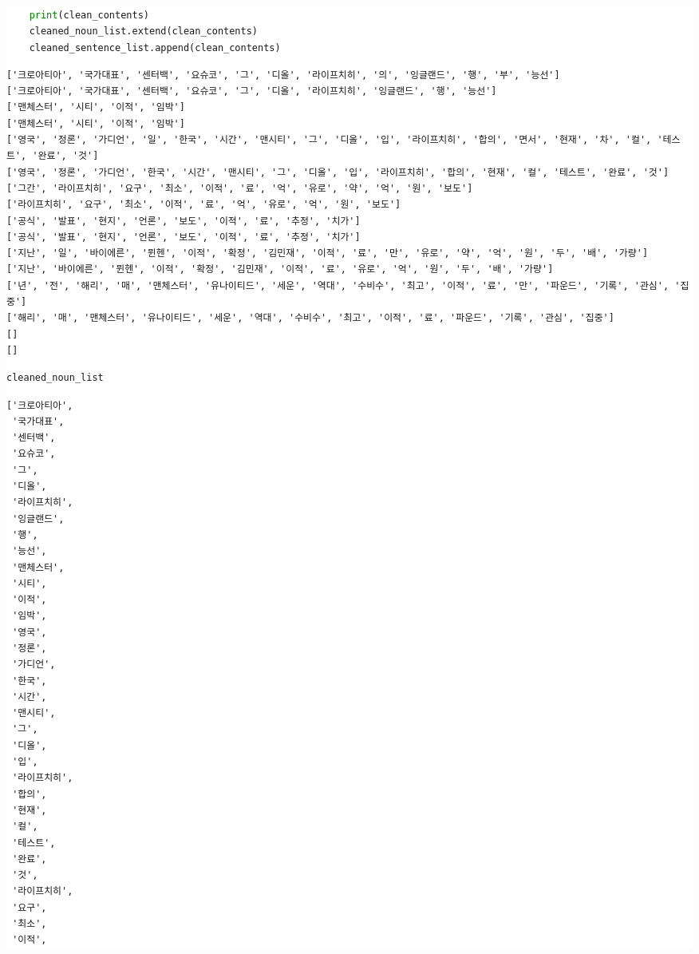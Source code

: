 ```python
    print(clean_contents)
    cleaned_noun_list.extend(clean_contents)
    cleaned_sentence_list.append(clean_contents)
```

    ['크로아티아', '국가대표', '센터백', '요슈코', '그', '디올', '라이프치히', '의', '잉글랜드', '행', '부', '능선']
    ['크로아티아', '국가대표', '센터백', '요슈코', '그', '디올', '라이프치히', '잉글랜드', '행', '능선']
    ['맨체스터', '시티', '이적', '임박']
    ['맨체스터', '시티', '이적', '임박']
    ['영국', '정론', '가디언', '일', '한국', '시간', '맨시티', '그', '디올', '입', '라이프치히', '합의', '면서', '현재', '차', '컬', '테스트', '완료', '것']
    ['영국', '정론', '가디언', '한국', '시간', '맨시티', '그', '디올', '입', '라이프치히', '합의', '현재', '컬', '테스트', '완료', '것']
    ['그간', '라이프치히', '요구', '최소', '이적', '료', '억', '유로', '약', '억', '원', '보도']
    ['라이프치히', '요구', '최소', '이적', '료', '억', '유로', '억', '원', '보도']
    ['공식', '발표', '현지', '언론', '보도', '이적', '료', '추정', '치가']
    ['공식', '발표', '현지', '언론', '보도', '이적', '료', '추정', '치가']
    ['지난', '일', '바이에른', '뮌헨', '이적', '확정', '김민재', '이적', '료', '만', '유로', '약', '억', '원', '두', '배', '가량']
    ['지난', '바이에른', '뮌헨', '이적', '확정', '김민재', '이적', '료', '유로', '억', '원', '두', '배', '가량']
    ['년', '전', '해리', '매', '맨체스터', '유나이티드', '세운', '역대', '수비수', '최고', '이적', '료', '만', '파운드', '기록', '관심', '집중']
    ['해리', '매', '맨체스터', '유나이티드', '세운', '역대', '수비수', '최고', '이적', '료', '파운드', '기록', '관심', '집중']
    []
    []
    


```python
cleaned_noun_list
```




    ['크로아티아',
     '국가대표',
     '센터백',
     '요슈코',
     '그',
     '디올',
     '라이프치히',
     '잉글랜드',
     '행',
     '능선',
     '맨체스터',
     '시티',
     '이적',
     '임박',
     '영국',
     '정론',
     '가디언',
     '한국',
     '시간',
     '맨시티',
     '그',
     '디올',
     '입',
     '라이프치히',
     '합의',
     '현재',
     '컬',
     '테스트',
     '완료',
     '것',
     '라이프치히',
     '요구',
     '최소',
     '이적',